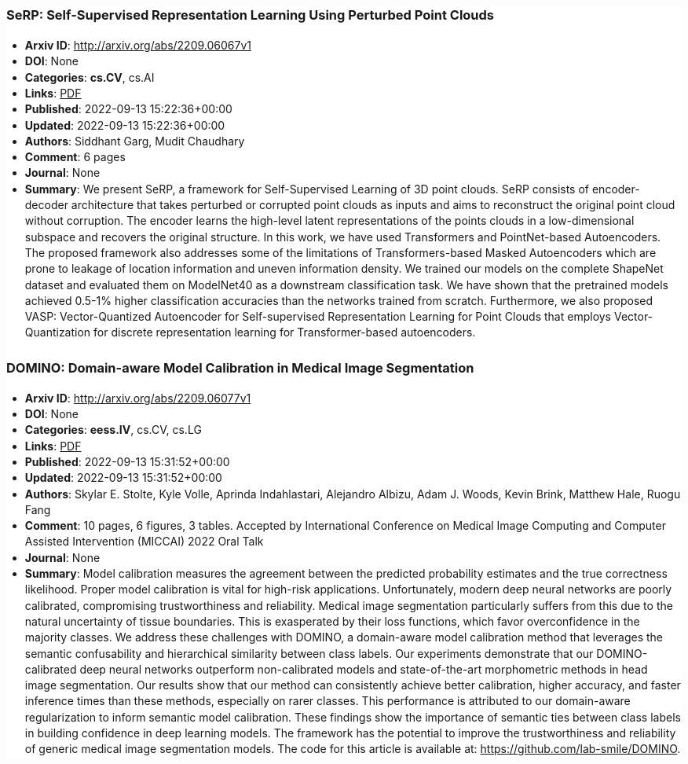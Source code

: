 

### SeRP: Self-Supervised Representation Learning Using Perturbed Point Clouds
- **Arxiv ID**: http://arxiv.org/abs/2209.06067v1
- **DOI**: None
- **Categories**: **cs.CV**, cs.AI
- **Links**: [PDF](http://arxiv.org/pdf/2209.06067v1)
- **Published**: 2022-09-13 15:22:36+00:00
- **Updated**: 2022-09-13 15:22:36+00:00
- **Authors**: Siddhant Garg, Mudit Chaudhary
- **Comment**: 6 pages
- **Journal**: None
- **Summary**: We present SeRP, a framework for Self-Supervised Learning of 3D point clouds. SeRP consists of encoder-decoder architecture that takes perturbed or corrupted point clouds as inputs and aims to reconstruct the original point cloud without corruption. The encoder learns the high-level latent representations of the points clouds in a low-dimensional subspace and recovers the original structure. In this work, we have used Transformers and PointNet-based Autoencoders. The proposed framework also addresses some of the limitations of Transformers-based Masked Autoencoders which are prone to leakage of location information and uneven information density. We trained our models on the complete ShapeNet dataset and evaluated them on ModelNet40 as a downstream classification task. We have shown that the pretrained models achieved 0.5-1% higher classification accuracies than the networks trained from scratch. Furthermore, we also proposed VASP: Vector-Quantized Autoencoder for Self-supervised Representation Learning for Point Clouds that employs Vector-Quantization for discrete representation learning for Transformer-based autoencoders.



### DOMINO: Domain-aware Model Calibration in Medical Image Segmentation
- **Arxiv ID**: http://arxiv.org/abs/2209.06077v1
- **DOI**: None
- **Categories**: **eess.IV**, cs.CV, cs.LG
- **Links**: [PDF](http://arxiv.org/pdf/2209.06077v1)
- **Published**: 2022-09-13 15:31:52+00:00
- **Updated**: 2022-09-13 15:31:52+00:00
- **Authors**: Skylar E. Stolte, Kyle Volle, Aprinda Indahlastari, Alejandro Albizu, Adam J. Woods, Kevin Brink, Matthew Hale, Ruogu Fang
- **Comment**: 10 pages, 6 figures, 3 tables. Accepted by International Conference
  on Medical Image Computing and Computer Assisted Intervention (MICCAI) 2022
  Oral Talk
- **Journal**: None
- **Summary**: Model calibration measures the agreement between the predicted probability estimates and the true correctness likelihood. Proper model calibration is vital for high-risk applications. Unfortunately, modern deep neural networks are poorly calibrated, compromising trustworthiness and reliability. Medical image segmentation particularly suffers from this due to the natural uncertainty of tissue boundaries. This is exasperated by their loss functions, which favor overconfidence in the majority classes. We address these challenges with DOMINO, a domain-aware model calibration method that leverages the semantic confusability and hierarchical similarity between class labels. Our experiments demonstrate that our DOMINO-calibrated deep neural networks outperform non-calibrated models and state-of-the-art morphometric methods in head image segmentation. Our results show that our method can consistently achieve better calibration, higher accuracy, and faster inference times than these methods, especially on rarer classes. This performance is attributed to our domain-aware regularization to inform semantic model calibration. These findings show the importance of semantic ties between class labels in building confidence in deep learning models. The framework has the potential to improve the trustworthiness and reliability of generic medical image segmentation models. The code for this article is available at: https://github.com/lab-smile/DOMINO.
